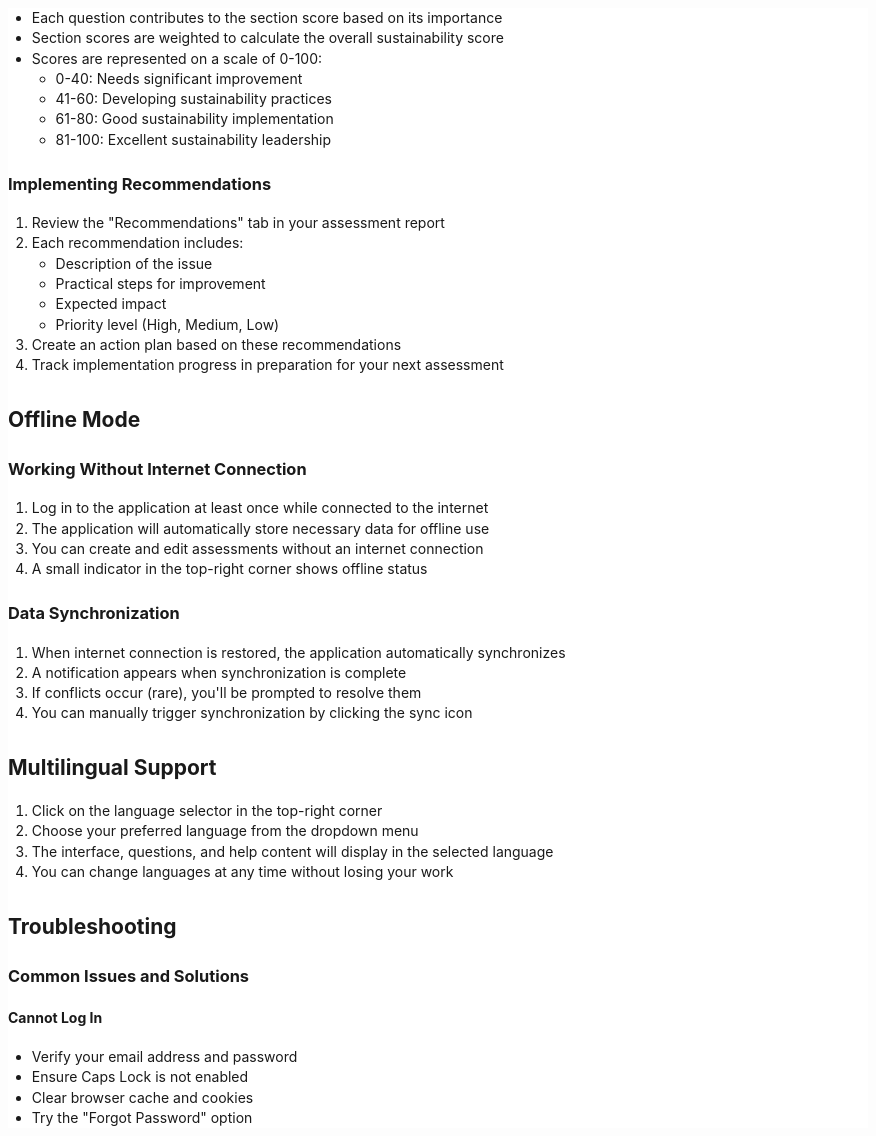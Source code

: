 - Each question contributes to the section score based on its importance
- Section scores are weighted to calculate the overall sustainability score
- Scores are represented on a scale of 0-100:
  - 0-40: Needs significant improvement
  - 41-60: Developing sustainability practices
  - 61-80: Good sustainability implementation
  - 81-100: Excellent sustainability leadership

### Implementing Recommendations

1. Review the "Recommendations" tab in your assessment report
2. Each recommendation includes:
   - Description of the issue
   - Practical steps for improvement
   - Expected impact
   - Priority level (High, Medium, Low)
3. Create an action plan based on these recommendations
4. Track implementation progress in preparation for your next assessment

## Offline Mode

### Working Without Internet Connection

1. Log in to the application at least once while connected to the internet
2. The application will automatically store necessary data for offline use
3. You can create and edit assessments without an internet connection
4. A small indicator in the top-right corner shows offline status

### Data Synchronization

1. When internet connection is restored, the application automatically synchronizes
2. A notification appears when synchronization is complete
3. If conflicts occur (rare), you'll be prompted to resolve them
4. You can manually trigger synchronization by clicking the sync icon

## Multilingual Support

1. Click on the language selector in the top-right corner
2. Choose your preferred language from the dropdown menu
3. The interface, questions, and help content will display in the selected language
4. You can change languages at any time without losing your work

## Troubleshooting

### Common Issues and Solutions

#### Cannot Log In
- Verify your email address and password
- Ensure Caps Lock is not enabled
- Clear browser cache and cookies
- Try the "Forgot Password" option
